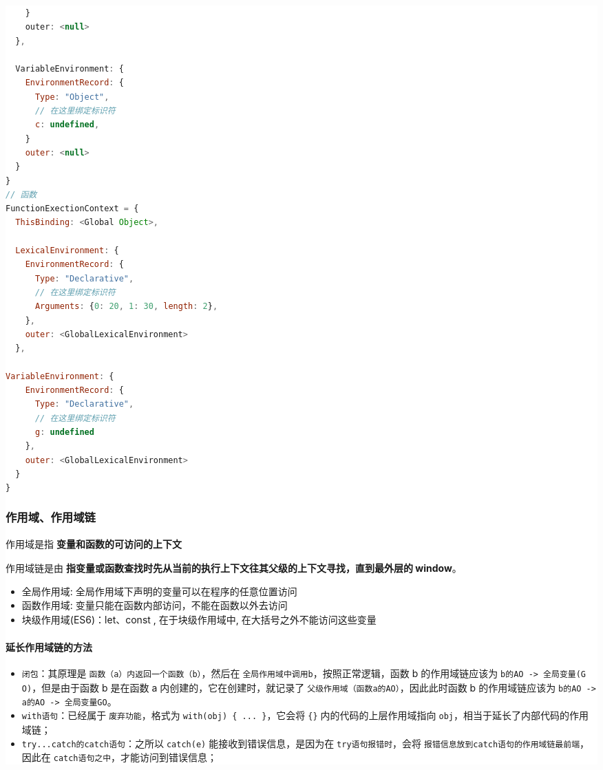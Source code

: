 ```js
    }
    outer: <null>
  },

  VariableEnvironment: {
    EnvironmentRecord: {
      Type: "Object",
      // 在这里绑定标识符
      c: undefined,
    }
    outer: <null>
  }
}
// 函数
FunctionExectionContext = {
  ThisBinding: <Global Object>,

  LexicalEnvironment: {
    EnvironmentRecord: {
      Type: "Declarative",
      // 在这里绑定标识符
      Arguments: {0: 20, 1: 30, length: 2},
    },
    outer: <GlobalLexicalEnvironment>
  },

VariableEnvironment: {
    EnvironmentRecord: {
      Type: "Declarative",
      // 在这里绑定标识符
      g: undefined
    },
    outer: <GlobalLexicalEnvironment>
  }
}
```

### 作用域、作用域链

作用域是指 **变量和函数的可访问的上下文**

作用域链是由 **指变量或函数查找时先从当前的执行上下文往其父级的上下文寻找，直到最外层的 window**。

- 全局作用域: 全局作用域下声明的变量可以在程序的任意位置访问
- 函数作用域: 变量只能在函数内部访问，不能在函数以外去访问
- 块级作用域(ES6)：let、const , 在于块级作用域中, 在大括号之外不能访问这些变量

#### 延长作用域链的方法

- `闭包`：其原理是 `函数（a）内返回一个函数（b）`，然后在 `全局作用域中调用b`，按照正常逻辑，函数 b 的作用域链应该为 `b的AO -> 全局变量(GO)`，但是由于函数 b 是在函数 a 内创建的，它在创建时，就记录了 `父级作用域（函数a的AO）`，因此此时函数 b 的作用域链应该为 `b的AO -> a的AO -> 全局变量GO`。
- `with语句`：已经属于 `废弃功能`，格式为 `with(obj) { ... }`，它会将 `{}` 内的代码的上层作用域指向 `obj`，相当于延长了内部代码的作用域链；
- `try...catch的catch语句`：之所以 `catch(e)` 能接收到错误信息，是因为在 `try语句报错时`，会将 `报错信息放到catch语句的作用域链最前端`，因此在 `catch语句之中`，才能访问到错误信息；
